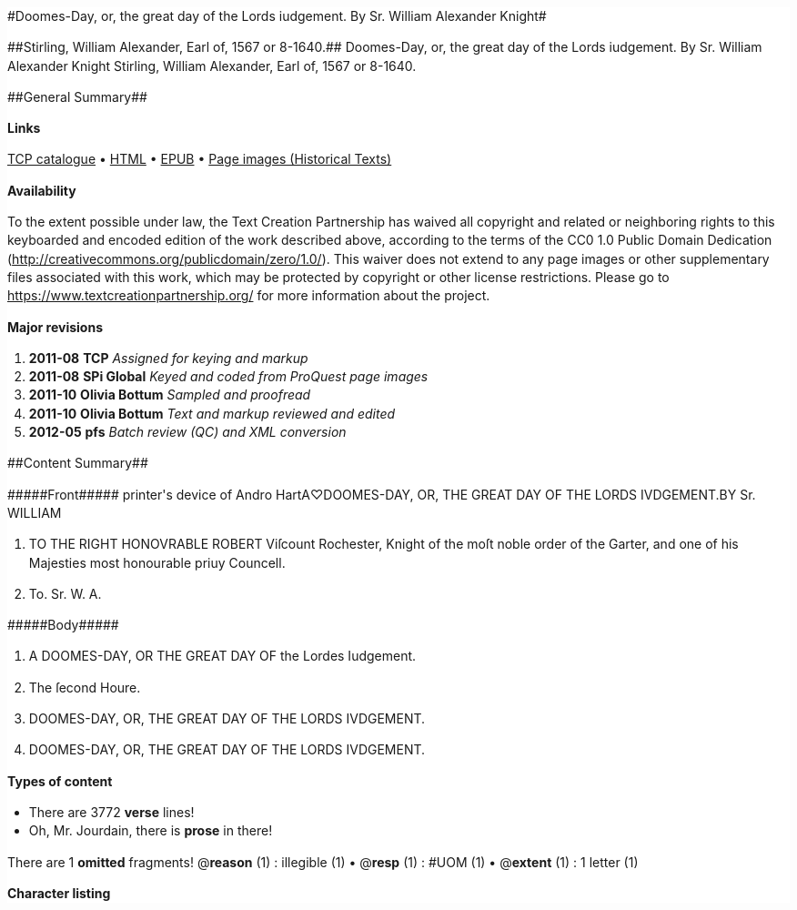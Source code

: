#Doomes-Day, or, the great day of the Lords iudgement. By Sr. William Alexander Knight#

##Stirling, William Alexander, Earl of, 1567 or 8-1640.##
Doomes-Day, or, the great day of the Lords iudgement. By Sr. William Alexander Knight
Stirling, William Alexander, Earl of, 1567 or 8-1640.

##General Summary##

**Links**

[TCP catalogue](http://www.ota.ox.ac.uk/tcp/)  • 
[HTML](http://tei.it.ox.ac.uk/tcp/Texts-HTML/free/A16/A16469.html)  • 
[EPUB](http://tei.it.ox.ac.uk/tcp/Texts-EPUB/free/A16/A16469.epub) • 
[Page images (Historical Texts)](https://historicaltexts.jisc.ac.uk/eebo-99836328e)

**Availability**

To the extent possible under law, the Text Creation Partnership has waived all copyright and related or neighboring rights to this keyboarded and encoded edition of the work described above, according to the terms of the CC0 1.0 Public Domain Dedication (http://creativecommons.org/publicdomain/zero/1.0/). This waiver does not extend to any page images or other supplementary files associated with this work, which may be protected by copyright or other license restrictions. Please go to https://www.textcreationpartnership.org/ for more information about the project.

**Major revisions**

1. __2011-08__ __TCP__ *Assigned for keying and markup*
1. __2011-08__ __SPi Global__ *Keyed and coded from ProQuest page images*
1. __2011-10__ __Olivia Bottum__ *Sampled and proofread*
1. __2011-10__ __Olivia Bottum__ *Text and markup reviewed and edited*
1. __2012-05__ __pfs__ *Batch review (QC) and XML conversion*

##Content Summary##

#####Front#####
printer's device of Andro HartA♡DOOMES-DAY, OR, THE GREAT DAY OF THE LORDS IVDGEMENT.BY Sr. WILLIAM 
1. TO THE RIGHT HONOVRABLE ROBERT Viſcount Rochester, Knight of the moſt noble order of the Garter, and one of his Majesties most honourable priuy Councell.

1. To. Sr. W. A.

#####Body#####

1. A DOOMES-DAY, OR THE GREAT DAY OF the Lordes Iudgement.

1. The ſecond Houre.

1. DOOMES-DAY, OR, THE GREAT DAY OF THE LORDS IVDGEMENT.

1. DOOMES-DAY, OR, THE GREAT DAY OF THE LORDS IVDGEMENT.

**Types of content**

  * There are 3772 **verse** lines!
  * Oh, Mr. Jourdain, there is **prose** in there!

There are 1 **omitted** fragments! 
 @__reason__ (1) : illegible (1)  •  @__resp__ (1) : #UOM (1)  •  @__extent__ (1) : 1 letter (1)

**Character listing**
